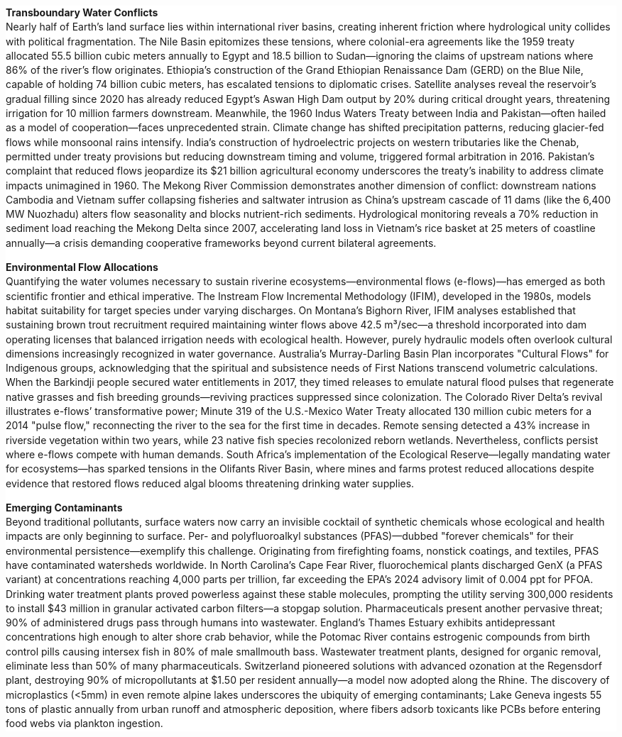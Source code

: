 **Transboundary Water Conflicts**  
Nearly half of Earth’s land surface lies within international river basins, creating inherent friction where hydrological unity collides with political fragmentation. The Nile Basin epitomizes these tensions, where colonial-era agreements like the 1959 treaty allocated 55.5 billion cubic meters annually to Egypt and 18.5 billion to Sudan—ignoring the claims of upstream nations where 86% of the river’s flow originates. Ethiopia’s construction of the Grand Ethiopian Renaissance Dam (GERD) on the Blue Nile, capable of holding 74 billion cubic meters, has escalated tensions to diplomatic crises. Satellite analyses reveal the reservoir’s gradual filling since 2020 has already reduced Egypt’s Aswan High Dam output by 20% during critical drought years, threatening irrigation for 10 million farmers downstream. Meanwhile, the 1960 Indus Waters Treaty between India and Pakistan—often hailed as a model of cooperation—faces unprecedented strain. Climate change has shifted precipitation patterns, reducing glacier-fed flows while monsoonal rains intensify. India’s construction of hydroelectric projects on western tributaries like the Chenab, permitted under treaty provisions but reducing downstream timing and volume, triggered formal arbitration in 2016. Pakistan’s complaint that reduced flows jeopardize its $21 billion agricultural economy underscores the treaty’s inability to address climate impacts unimagined in 1960. The Mekong River Commission demonstrates another dimension of conflict: downstream nations Cambodia and Vietnam suffer collapsing fisheries and saltwater intrusion as China’s upstream cascade of 11 dams (like the 6,400 MW Nuozhadu) alters flow seasonality and blocks nutrient-rich sediments. Hydrological monitoring reveals a 70% reduction in sediment load reaching the Mekong Delta since 2007, accelerating land loss in Vietnam’s rice basket at 25 meters of coastline annually—a crisis demanding cooperative frameworks beyond current bilateral agreements.

**Environmental Flow Allocations**  
Quantifying the water volumes necessary to sustain riverine ecosystems—environmental flows (e-flows)—has emerged as both scientific frontier and ethical imperative. The Instream Flow Incremental Methodology (IFIM), developed in the 1980s, models habitat suitability for target species under varying discharges. On Montana’s Bighorn River, IFIM analyses established that sustaining brown trout recruitment required maintaining winter flows above 42.5 m³/sec—a threshold incorporated into dam operating licenses that balanced irrigation needs with ecological health. However, purely hydraulic models often overlook cultural dimensions increasingly recognized in water governance. Australia’s Murray-Darling Basin Plan incorporates "Cultural Flows" for Indigenous groups, acknowledging that the spiritual and subsistence needs of First Nations transcend volumetric calculations. When the Barkindji people secured water entitlements in 2017, they timed releases to emulate natural flood pulses that regenerate native grasses and fish breeding grounds—reviving practices suppressed since colonization. The Colorado River Delta’s revival illustrates e-flows’ transformative power; Minute 319 of the U.S.-Mexico Water Treaty allocated 130 million cubic meters for a 2014 "pulse flow," reconnecting the river to the sea for the first time in decades. Remote sensing detected a 43% increase in riverside vegetation within two years, while 23 native fish species recolonized reborn wetlands. Nevertheless, conflicts persist where e-flows compete with human demands. South Africa’s implementation of the Ecological Reserve—legally mandating water for ecosystems—has sparked tensions in the Olifants River Basin, where mines and farms protest reduced allocations despite evidence that restored flows reduced algal blooms threatening drinking water supplies.

**Emerging Contaminants**  
Beyond traditional pollutants, surface waters now carry an invisible cocktail of synthetic chemicals whose ecological and health impacts are only beginning to surface. Per- and polyfluoroalkyl substances (PFAS)—dubbed "forever chemicals" for their environmental persistence—exemplify this challenge. Originating from firefighting foams, nonstick coatings, and textiles, PFAS have contaminated watersheds worldwide. In North Carolina’s Cape Fear River, fluorochemical plants discharged GenX (a PFAS variant) at concentrations reaching 4,000 parts per trillion, far exceeding the EPA’s 2024 advisory limit of 0.004 ppt for PFOA. Drinking water treatment plants proved powerless against these stable molecules, prompting the utility serving 300,000 residents to install $43 million in granular activated carbon filters—a stopgap solution. Pharmaceuticals present another pervasive threat; 90% of administered drugs pass through humans into wastewater. England’s Thames Estuary exhibits antidepressant concentrations high enough to alter shore crab behavior, while the Potomac River contains estrogenic compounds from birth control pills causing intersex fish in 80% of male smallmouth bass. Wastewater treatment plants, designed for organic removal, eliminate less than 50% of many pharmaceuticals. Switzerland pioneered solutions with advanced ozonation at the Regensdorf plant, destroying 90% of micropollutants at $1.50 per resident annually—a model now adopted along the Rhine. The discovery of microplastics (<5mm) in even remote alpine lakes underscores the ubiquity of emerging contaminants; Lake Geneva ingests 55 tons of plastic annually from urban runoff and atmospheric deposition, where fibers adsorb toxicants like PCBs before entering food webs via plankton ingestion.

